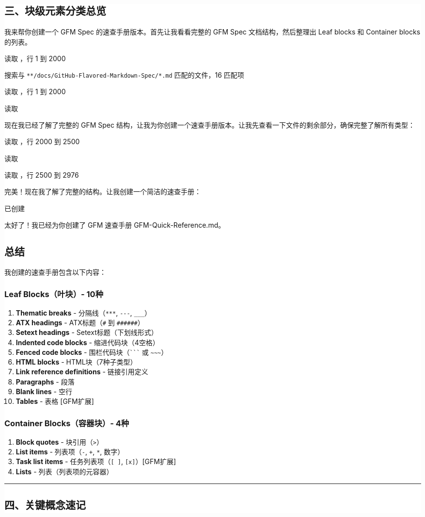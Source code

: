 ## 三、块级元素分类总览

我来帮你创建一个 GFM Spec 的速查手册版本。首先让我看看完整的 GFM Spec 文档结构，然后整理出 Leaf blocks 和 Container blocks 的列表。

读取 [](file:///e%3A/repos/Atelia-org/atelia/docs/GitHub-Flavored-Markdown-Spec/04-Leaf-blocks.md#1-1)，行 1 到 2000

搜索与 `**/docs/GitHub-Flavored-Markdown-Spec/*.md` 匹配的文件，16 匹配项

读取 [](file:///e%3A/repos/Atelia-org/atelia/docs/GitHub-Flavored-Markdown-Spec/05-Container-blocks.md#1-1)，行 1 到 2000

读取 [](file:///e%3A/repos/Atelia-org/atelia/docs)

现在我已经了解了完整的 GFM Spec 结构，让我为你创建一个速查手册版本。让我先查看一下文件的剩余部分，确保完整了解所有类型：

读取 [](file:///e%3A/repos/Atelia-org/atelia/docs/GitHub-Flavored-Markdown-Spec/04-Leaf-blocks.md#2000-2000)，行 2000 到 2500

读取 [](file:///e%3A/repos/Atelia-org/atelia/docs/MemoDomProto)

读取 [](file:///e%3A/repos/Atelia-org/atelia/docs/GitHub-Flavored-Markdown-Spec/04-Leaf-blocks.md#2500-2500)，行 2500 到 2976

完美！现在我了解了完整的结构。让我创建一个简洁的速查手册：

已创建 [](file:///e%3A/repos/Atelia-org/atelia/docs/MemoDomProto/GFM-Quick-Reference.md)

太好了！我已经为你创建了 GFM 速查手册 GFM-Quick-Reference.md。

## 总结

我创建的速查手册包含以下内容：

### **Leaf Blocks（叶块）- 10种**
1. **Thematic breaks** - 分隔线（`***`, `---`, `___`）
2. **ATX headings** - ATX标题（`#` 到 `######`）
3. **Setext headings** - Setext标题（下划线形式）
4. **Indented code blocks** - 缩进代码块（4空格）
5. **Fenced code blocks** - 围栏代码块（` ``` ` 或 `~~~`）
6. **HTML blocks** - HTML块（7种子类型）
7. **Link reference definitions** - 链接引用定义
8. **Paragraphs** - 段落
9. **Blank lines** - 空行
10. **Tables** - 表格 [GFM扩展]

### **Container Blocks（容器块）- 4种**
1. **Block quotes** - 块引用（`>`）
2. **List items** - 列表项（`-`, `+`, `*`, 数字）
3. **Task list items** - 任务列表项（`[ ]`, `[x]`）[GFM扩展]
4. **Lists** - 列表（列表项的元容器）

---

## 四、关键概念速记

